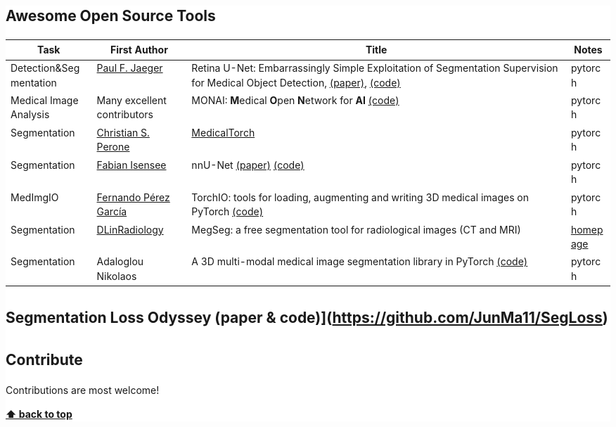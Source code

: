 





## Awesome Open Source Tools

|Task|First Author|Title|Notes|
|---|---|---|---|
|Detection&Segmentation|[Paul F. Jaeger](https://scholar.google.ca/citations?user=9B9-8h0AAAAJ&hl=zh-CN&oi=sra)|Retina U-Net: Embarrassingly Simple Exploitation of Segmentation Supervision for Medical Object Detection, [(paper)](https://arxiv.org/abs/1811.08661), [(code)](https://github.com/pfjaeger/medicaldetectiontoolkit)|pytorch|
|Medical Image Analysis|Many excellent contributors|MONAI: **M**edical **O**pen **N**etwork for **AI** [(code)](https://github.com/Project-MONAI/MONAI)|pytorch|
|Segmentation|[Christian S. Perone](http://blog.christianperone.com/)|[MedicalTorch](https://medicaltorch.readthedocs.io/en/stable/)|pytorch|
|Segmentation|[Fabian Isensee](https://scholar.google.com/citations?user=PjerEe4AAAAJ&hl=en)|nnU-Net [(paper)](https://arxiv.org/abs/1904.08128) [(code)](https://github.com/MIC-DKFZ/nnUNet)|pytorch|
|MedImgIO| [Fernando Pérez García](https://uk.linkedin.com/in/fernandoperezgarcia)|TorchIO: tools for loading, augmenting and writing 3D medical images on PyTorch [(code)](https://github.com/fepegar/torchio)|pytorch|
|Segmentation|[DLinRadiology](https://twitter.com/DLinRadiology)|MegSeg: a free segmentation tool for radiological images (CT and MRI)|[homepage](http://medicalsegmentation.com/)|
|Segmentation|Adaloglou Nikolaos|A 3D multi-modal medical image segmentation library in PyTorch [(code)](https://github.com/black0017/MedicalZooPytorch)|pytorch|

## Segmentation Loss Odyssey (paper & code)](https://github.com/JunMa11/SegLoss)


## Contribute

Contributions are most welcome!

**[⬆ back to top](#Contents)**

